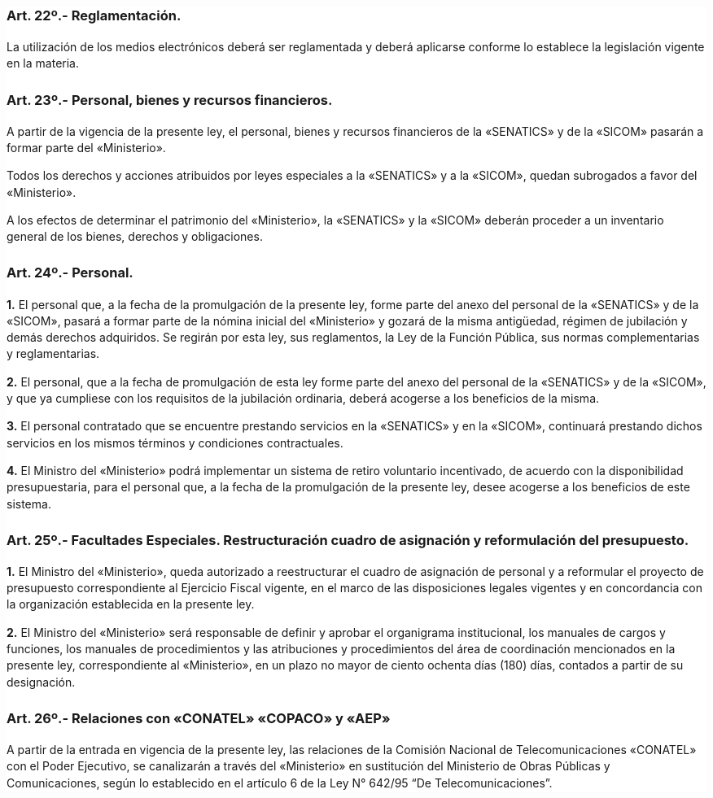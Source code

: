 ### Art. 22º.- Reglamentación.

La utilización de los medios electrónicos deberá ser reglamentada y deberá aplicarse conforme lo establece la legislación vigente en la materia.

### Art. 23º.- Personal, bienes y recursos financieros.

A partir de la vigencia de la presente ley, el personal, bienes y recursos financieros de la «SENATICS» y de la «SICOM» pasarán a formar parte del «Ministerio».

Todos los derechos y acciones atribuidos por leyes especiales a la «SENATICS» y a la «SICOM», quedan subrogados a favor del «Ministerio».

A los efectos de determinar el patrimonio del «Ministerio», la «SENATICS» y la «SICOM» deberán proceder a un inventario general de los bienes, derechos y obligaciones.

### Art. 24º.- Personal.

**1.** El personal que, a la fecha de la promulgación de la presente ley, forme parte del anexo del personal de la «SENATICS» y de la «SICOM», pasará a formar parte de la nómina inicial del «Ministerio» y gozará de la misma antigüedad, régimen de jubilación y demás derechos adquiridos. Se regirán por esta ley, sus reglamentos, la Ley de la Función Pública, sus normas complementarias y reglamentarias.

**2.** El personal, que a la fecha de promulgación de esta ley forme parte del anexo del personal de la «SENATICS» y de la «SICOM», y que ya cumpliese con los requisitos de la jubilación ordinaria, deberá acogerse a los beneficios de la misma.

**3.** El personal contratado que se encuentre prestando servicios en la «SENATICS» y en la «SICOM», continuará prestando dichos servicios en los mismos términos y condiciones contractuales.

**4.** El Ministro del «Ministerio» podrá implementar un sistema de retiro voluntario incentivado, de acuerdo con la disponibilidad presupuestaria, para el personal que, a la fecha de la promulgación de la presente ley, desee acogerse a los beneficios de este sistema.

### Art. 25º.- Facultades Especiales. Restructuración cuadro de asignación y reformulación del presupuesto.

**1.** El Ministro del «Ministerio», queda autorizado a reestructurar el cuadro de asignación de personal y a reformular el proyecto de presupuesto correspondiente al Ejercicio Fiscal vigente, en el marco de las disposiciones legales vigentes y en concordancia con la organización establecida en la presente ley.

**2.** El Ministro del «Ministerio» será responsable de definir y aprobar el organigrama institucional, los manuales de cargos y funciones, los manuales de procedimientos y las atribuciones y procedimientos del área de coordinación mencionados en la presente ley, correspondiente al «Ministerio», en un plazo no mayor de ciento ochenta días (180) días, contados a partir de su designación.

### Art. 26º.- Relaciones con «CONATEL» «COPACO» y «AEP»

A partir de la entrada en vigencia de la presente ley, las relaciones de la Comisión Nacional de Telecomunicaciones «CONATEL» con el Poder Ejecutivo, se canalizarán a través del «Ministerio» en sustitución del Ministerio de Obras Públicas y Comunicaciones, según lo establecido en el artículo 6 de la Ley N° 642/95 “De Telecomunicaciones”.
